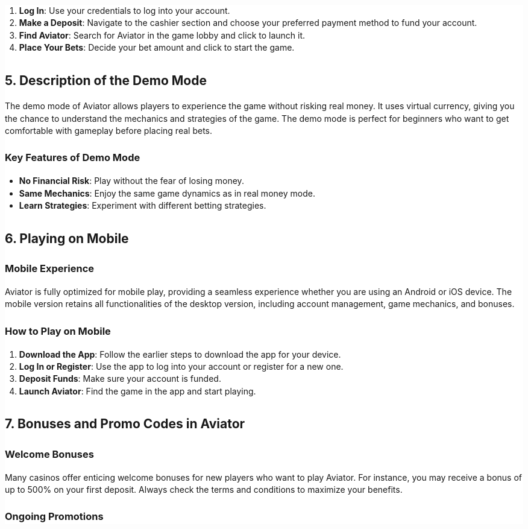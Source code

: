 1.  **Log In**: Use your credentials to log into your account.
2.  **Make a Deposit**: Navigate to the cashier section and choose your
    preferred payment method to fund your account.
3.  **Find Aviator**: Search for Aviator in the game lobby and click to
    launch it.
4.  **Place Your Bets**: Decide your bet amount and click to start the
    game.

## 5. Description of the Demo Mode

The demo mode of Aviator allows players to experience the game without
risking real money. It uses virtual currency, giving you the chance to
understand the mechanics and strategies of the game. The demo mode is
perfect for beginners who want to get comfortable with gameplay before
placing real bets.

### Key Features of Demo Mode

-   **No Financial Risk**: Play without the fear of losing money.
-   **Same Mechanics**: Enjoy the same game dynamics as in real money
    mode.
-   **Learn Strategies**: Experiment with different betting strategies.

## 6. Playing on Mobile

### Mobile Experience

Aviator is fully optimized for mobile play, providing a seamless
experience whether you are using an Android or iOS device. The mobile
version retains all functionalities of the desktop version, including
account management, game mechanics, and bonuses.

### How to Play on Mobile

1.  **Download the App**: Follow the earlier steps to download the app
    for your device.
2.  **Log In or Register**: Use the app to log into your account or
    register for a new one.
3.  **Deposit Funds**: Make sure your account is funded.
4.  **Launch Aviator**: Find the game in the app and start playing.

## 7. Bonuses and Promo Codes in Aviator

### Welcome Bonuses

Many casinos offer enticing welcome bonuses for new players who want to
play Aviator. For instance, you may receive a bonus of up to 500% on
your first deposit. Always check the terms and conditions to maximize
your benefits.

### Ongoing Promotions
